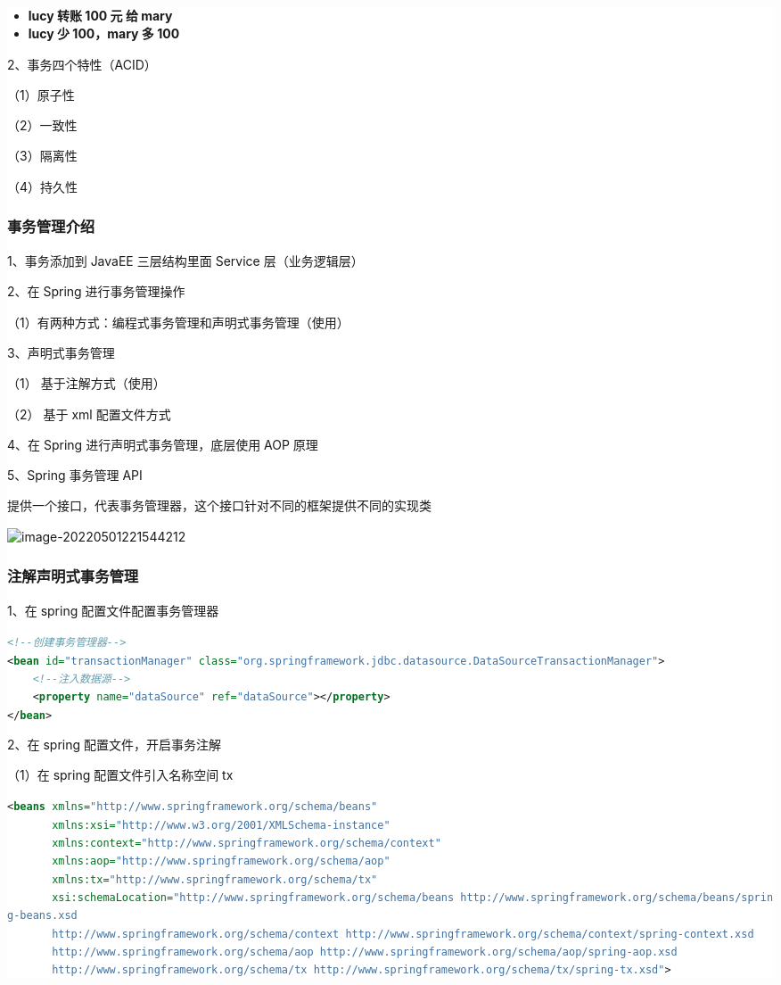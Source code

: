 - **lucy 转账 100 元 给 mary**
- **lucy 少 100，mary 多 100**

2、事务四个特性（ACID）

（1）原子性

（2）一致性

（3）隔离性

（4）持久性

### 事务管理介绍

1、事务添加到 JavaEE 三层结构里面 Service 层（业务逻辑层）

2、在 Spring 进行事务管理操作

（1）有两种方式：编程式事务管理和声明式事务管理（使用）

3、声明式事务管理

（1）	基于注解方式（使用）

（2）	基于 xml 配置文件方式

4、在 Spring 进行声明式事务管理，底层使用 AOP 原理

5、Spring 事务管理 API

提供一个接口，代表事务管理器，这个接口针对不同的框架提供不同的实现类

![image-20220501221544212](https://cdn.jsdelivr.net/gh/Vstay97/Img_storage@master/blog/2022/Spring5%E5%BF%AB%E9%80%9F%E5%85%A5%E9%97%A8/image-20220501221544212.png)

### 注解声明式事务管理

1、在 spring 配置文件配置事务管理器

```xml
<!--创建事务管理器-->
<bean id="transactionManager" class="org.springframework.jdbc.datasource.DataSourceTransactionManager">
    <!--注入数据源-->
    <property name="dataSource" ref="dataSource"></property>
</bean>
```

2、在 spring 配置文件，开启事务注解

（1）在 spring 配置文件引入名称空间 tx

```xml
<beans xmlns="http://www.springframework.org/schema/beans"
       xmlns:xsi="http://www.w3.org/2001/XMLSchema-instance"
       xmlns:context="http://www.springframework.org/schema/context"
       xmlns:aop="http://www.springframework.org/schema/aop"
       xmlns:tx="http://www.springframework.org/schema/tx"
       xsi:schemaLocation="http://www.springframework.org/schema/beans http://www.springframework.org/schema/beans/spring-beans.xsd
       http://www.springframework.org/schema/context http://www.springframework.org/schema/context/spring-context.xsd
       http://www.springframework.org/schema/aop http://www.springframework.org/schema/aop/spring-aop.xsd
       http://www.springframework.org/schema/tx http://www.springframework.org/schema/tx/spring-tx.xsd">
```
